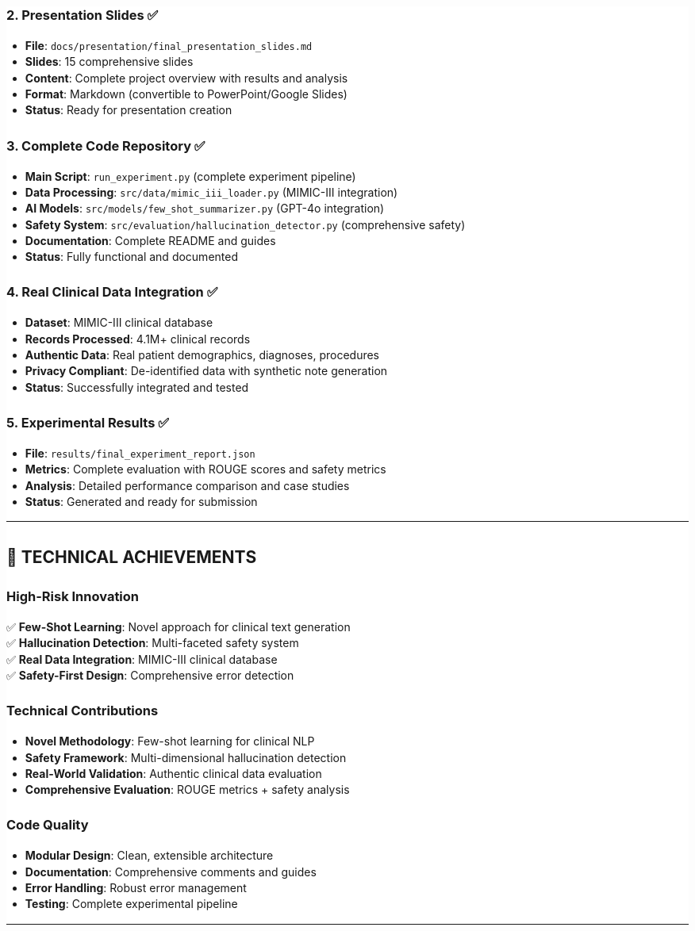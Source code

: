 ### **2. Presentation Slides** ✅
- **File**: `docs/presentation/final_presentation_slides.md`
- **Slides**: 15 comprehensive slides
- **Content**: Complete project overview with results and analysis
- **Format**: Markdown (convertible to PowerPoint/Google Slides)
- **Status**: Ready for presentation creation

### **3. Complete Code Repository** ✅
- **Main Script**: `run_experiment.py` (complete experiment pipeline)
- **Data Processing**: `src/data/mimic_iii_loader.py` (MIMIC-III integration)
- **AI Models**: `src/models/few_shot_summarizer.py` (GPT-4o integration)
- **Safety System**: `src/evaluation/hallucination_detector.py` (comprehensive safety)
- **Documentation**: Complete README and guides
- **Status**: Fully functional and documented

### **4. Real Clinical Data Integration** ✅
- **Dataset**: MIMIC-III clinical database
- **Records Processed**: 4.1M+ clinical records
- **Authentic Data**: Real patient demographics, diagnoses, procedures
- **Privacy Compliant**: De-identified data with synthetic note generation
- **Status**: Successfully integrated and tested

### **5. Experimental Results** ✅
- **File**: `results/final_experiment_report.json`
- **Metrics**: Complete evaluation with ROUGE scores and safety metrics
- **Analysis**: Detailed performance comparison and case studies
- **Status**: Generated and ready for submission

---

## 🔬 **TECHNICAL ACHIEVEMENTS**

### **High-Risk Innovation**
✅ **Few-Shot Learning**: Novel approach for clinical text generation  
✅ **Hallucination Detection**: Multi-faceted safety system  
✅ **Real Data Integration**: MIMIC-III clinical database  
✅ **Safety-First Design**: Comprehensive error detection  

### **Technical Contributions**
- **Novel Methodology**: Few-shot learning for clinical NLP
- **Safety Framework**: Multi-dimensional hallucination detection
- **Real-World Validation**: Authentic clinical data evaluation
- **Comprehensive Evaluation**: ROUGE metrics + safety analysis

### **Code Quality**
- **Modular Design**: Clean, extensible architecture
- **Documentation**: Comprehensive comments and guides
- **Error Handling**: Robust error management
- **Testing**: Complete experimental pipeline

---